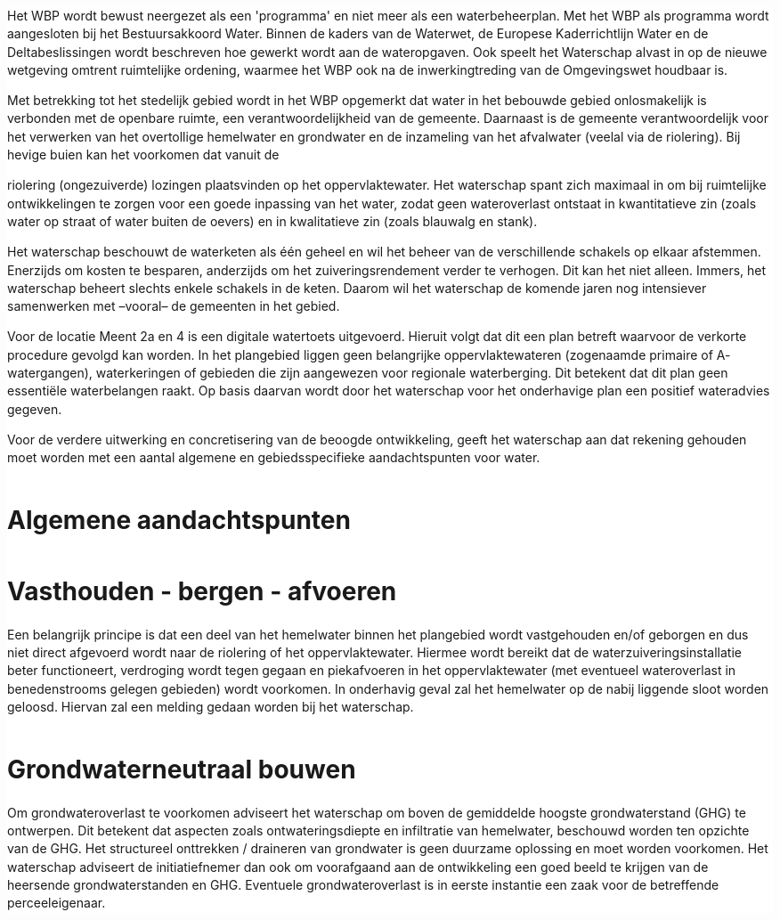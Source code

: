 Het WBP wordt bewust neergezet als een 'programma' en niet meer als een waterbeheerplan. Met het WBP als programma wordt aangesloten bij het Bestuursakkoord Water. Binnen de kaders van de Waterwet, de Europese Kaderrichtlijn Water en de Deltabeslissingen wordt beschreven hoe gewerkt wordt aan de wateropgaven. Ook speelt het Waterschap alvast in op de nieuwe wetgeving omtrent ruimtelijke ordening, waarmee het WBP ook na de inwerkingtreding van de Omgevingswet houdbaar is.

Met betrekking tot het stedelijk gebied wordt in het WBP opgemerkt dat water in het bebouwde gebied onlosmakelijk is verbonden met de openbare ruimte, een verantwoordelijkheid van de gemeente. Daarnaast is de gemeente verantwoordelijk voor het verwerken van het overtollige hemelwater en grondwater en de inzameling van het afvalwater (veelal via de riolering). Bij hevige buien kan het voorkomen dat vanuit de

riolering (ongezuiverde) lozingen plaatsvinden op het oppervlaktewater. Het waterschap spant zich maximaal in om bij ruimtelijke ontwikkelingen te zorgen voor een goede inpassing van het water, zodat geen wateroverlast ontstaat in kwantitatieve zin (zoals water op straat of water buiten de oevers) en in kwalitatieve zin (zoals blauwalg en stank).

Het waterschap beschouwt de waterketen als één geheel en wil het beheer van de verschillende schakels op elkaar afstemmen. Enerzijds om kosten te besparen, anderzijds om het zuiveringsrendement verder te verhogen. Dit kan het niet alleen. Immers, het waterschap beheert slechts enkele schakels in de keten. Daarom wil het waterschap de komende jaren nog intensiever samenwerken met –vooral– de gemeenten in het gebied.

Voor de locatie Meent 2a en 4 is een digitale watertoets uitgevoerd. Hieruit volgt dat dit een plan betreft waarvoor de verkorte procedure gevolgd kan worden. In het plangebied liggen geen belangrijke oppervlaktewateren (zogenaamde primaire of A- watergangen), waterkeringen of gebieden die zijn aangewezen voor regionale waterberging. Dit betekent dat dit plan geen essentiële waterbelangen raakt. Op basis daarvan wordt door het waterschap voor het onderhavige plan een positief wateradvies gegeven.

Voor de verdere uitwerking en concretisering van de beoogde ontwikkeling, geeft het waterschap aan dat rekening gehouden moet worden met een aantal algemene en gebiedsspecifieke aandachtspunten voor water.

# **Algemene aandachtspunten**

# **Vasthouden - bergen - afvoeren**

Een belangrijk principe is dat een deel van het hemelwater binnen het plangebied wordt vastgehouden en/of geborgen en dus niet direct afgevoerd wordt naar de riolering of het oppervlaktewater. Hiermee wordt bereikt dat de waterzuiveringsinstallatie beter functioneert, verdroging wordt tegen gegaan en piekafvoeren in het oppervlaktewater (met eventueel wateroverlast in benedenstrooms gelegen gebieden) wordt voorkomen. In onderhavig geval zal het hemelwater op de nabij liggende sloot worden geloosd. Hiervan zal een melding gedaan worden bij het waterschap.

# Grondwaterneutraal bouwen

Om grondwateroverlast te voorkomen adviseert het waterschap om boven de gemiddelde hoogste grondwaterstand (GHG) te ontwerpen. Dit betekent dat aspecten zoals ontwateringsdiepte en infiltratie van hemelwater, beschouwd worden ten opzichte van de GHG. Het structureel onttrekken / draineren van grondwater is geen duurzame oplossing en moet worden voorkomen. Het waterschap adviseert de initiatiefnemer dan ook om voorafgaand aan de ontwikkeling een goed beeld te krijgen van de heersende grondwaterstanden en GHG. Eventuele grondwateroverlast is in eerste instantie een zaak voor de betreffende perceeleigenaar.
